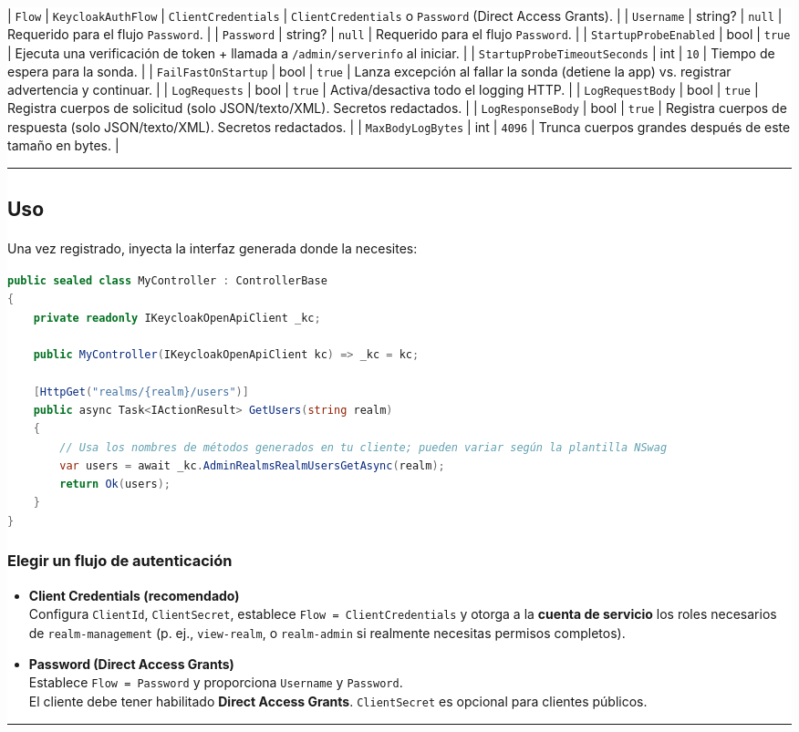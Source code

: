 | `Flow` | `KeycloakAuthFlow` | `ClientCredentials` | `ClientCredentials` o `Password` (Direct Access Grants). |
| `Username` | string? | `null` | Requerido para el flujo `Password`. |
| `Password` | string? | `null` | Requerido para el flujo `Password`. |
| `StartupProbeEnabled` | bool | `true` | Ejecuta una verificación de token + llamada a `/admin/serverinfo` al iniciar. |
| `StartupProbeTimeoutSeconds` | int | `10` | Tiempo de espera para la sonda. |
| `FailFastOnStartup` | bool | `true` | Lanza excepción al fallar la sonda (detiene la app) vs. registrar advertencia y continuar. |
| `LogRequests` | bool | `true` | Activa/desactiva todo el logging HTTP. |
| `LogRequestBody` | bool | `true` | Registra cuerpos de solicitud (solo JSON/texto/XML). Secretos redactados. |
| `LogResponseBody` | bool | `true` | Registra cuerpos de respuesta (solo JSON/texto/XML). Secretos redactados. |
| `MaxBodyLogBytes` | int | `4096` | Trunca cuerpos grandes después de este tamaño en bytes. |

---

## Uso

Una vez registrado, inyecta la interfaz generada donde la necesites:

```csharp
public sealed class MyController : ControllerBase
{
    private readonly IKeycloakOpenApiClient _kc;

    public MyController(IKeycloakOpenApiClient kc) => _kc = kc;

    [HttpGet("realms/{realm}/users")]
    public async Task<IActionResult> GetUsers(string realm)
    {
        // Usa los nombres de métodos generados en tu cliente; pueden variar según la plantilla NSwag
        var users = await _kc.AdminRealmsRealmUsersGetAsync(realm);
        return Ok(users);
    }
}
```

### Elegir un flujo de autenticación

- **Client Credentials (recomendado)**  
  Configura `ClientId`, `ClientSecret`, establece `Flow = ClientCredentials` y otorga a la **cuenta de servicio** los roles necesarios de `realm-management` (p. ej., `view-realm`, o `realm-admin` si realmente necesitas permisos completos).

- **Password (Direct Access Grants)**  
  Establece `Flow = Password` y proporciona `Username` y `Password`.  
  El cliente debe tener habilitado **Direct Access Grants**. `ClientSecret` es opcional para clientes públicos.

---